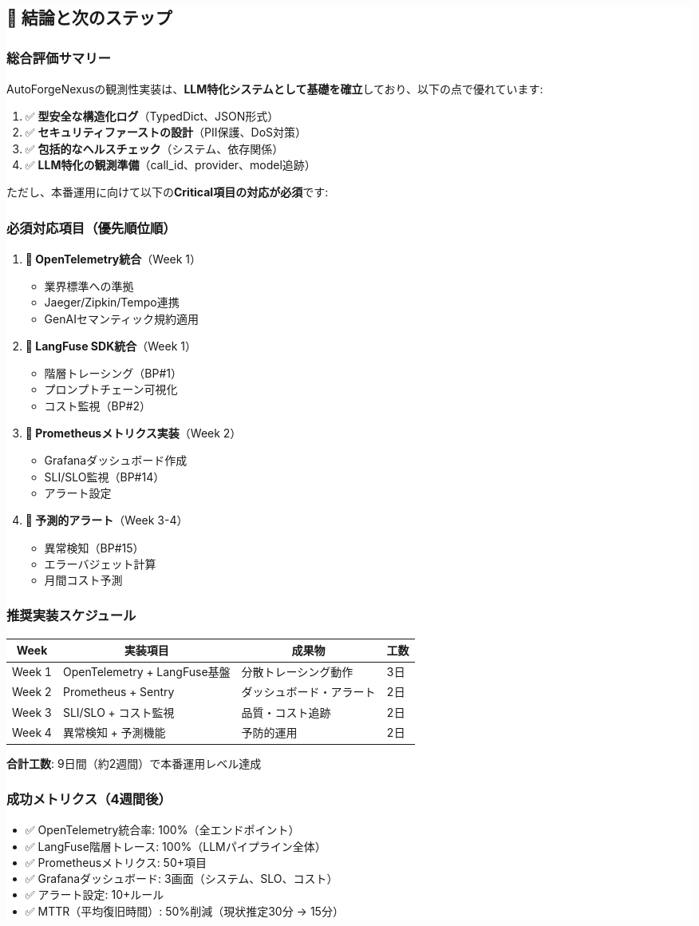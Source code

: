 ## 📝 結論と次のステップ

### 総合評価サマリー

AutoForgeNexusの観測性実装は、**LLM特化システムとして基礎を確立**しており、以下の点で優れています:

1. ✅ **型安全な構造化ログ**（TypedDict、JSON形式）
2. ✅ **セキュリティファーストの設計**（PII保護、DoS対策）
3. ✅ **包括的なヘルスチェック**（システム、依存関係）
4. ✅ **LLM特化の観測準備**（call_id、provider、model追跡）

ただし、本番運用に向けて以下の**Critical項目の対応が必須**です:

### 必須対応項目（優先順位順）

1. **🔴 OpenTelemetry統合**（Week 1）

   - 業界標準への準拠
   - Jaeger/Zipkin/Tempo連携
   - GenAIセマンティック規約適用

2. **🔴 LangFuse SDK統合**（Week 1）

   - 階層トレーシング（BP#1）
   - プロンプトチェーン可視化
   - コスト監視（BP#2）

3. **🔴 Prometheusメトリクス実装**（Week 2）

   - Grafanaダッシュボード作成
   - SLI/SLO監視（BP#14）
   - アラート設定

4. **🔴 予測的アラート**（Week 3-4）
   - 異常検知（BP#15）
   - エラーバジェット計算
   - 月間コスト予測

### 推奨実装スケジュール

| Week   | 実装項目                     | 成果物                   | 工数 |
| ------ | ---------------------------- | ------------------------ | ---- |
| Week 1 | OpenTelemetry + LangFuse基盤 | 分散トレーシング動作     | 3日  |
| Week 2 | Prometheus + Sentry          | ダッシュボード・アラート | 2日  |
| Week 3 | SLI/SLO + コスト監視         | 品質・コスト追跡         | 2日  |
| Week 4 | 異常検知 + 予測機能          | 予防的運用               | 2日  |

**合計工数**: 9日間（約2週間）で本番運用レベル達成

### 成功メトリクス（4週間後）

- ✅ OpenTelemetry統合率: 100%（全エンドポイント）
- ✅ LangFuse階層トレース: 100%（LLMパイプライン全体）
- ✅ Prometheusメトリクス: 50+項目
- ✅ Grafanaダッシュボード: 3画面（システム、SLO、コスト）
- ✅ アラート設定: 10+ルール
- ✅ MTTR（平均復旧時間）: 50%削減（現状推定30分 → 15分）
